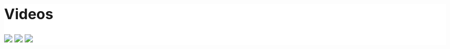 # Videos
<img src="https://github.com/rubencg195/style_transfer_tensorflowjs_ml5/blob/master/Demo%20(1).gif" width="100%"  />
<img src="https://github.com/rubencg195/style_transfer_tensorflowjs_ml5/blob/master/Demo%20(2).gif" width="100%"  />
<img src="https://github.com/rubencg195/style_transfer_tensorflowjs_ml5/blob/master/Demo%20(3).gif" width="100%"  />
